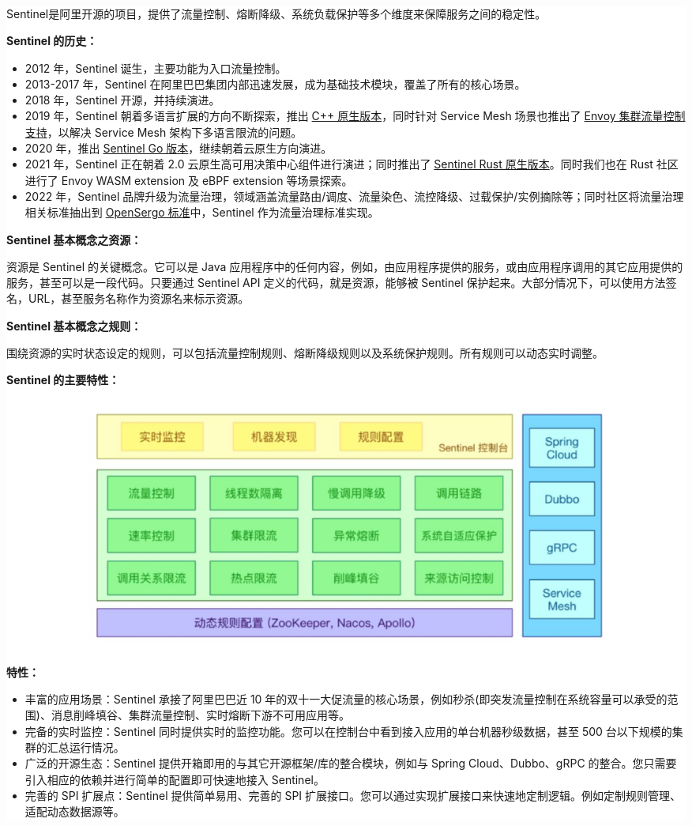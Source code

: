 

Sentinel是阿里开源的项目，提供了流量控制、熔断降级、系统负载保护等多个维度来保障服务之间的稳定性。



**Sentinel 的历史：**

- 2012 年，Sentinel 诞生，主要功能为入口流量控制。
- 2013-2017 年，Sentinel 在阿里巴巴集团内部迅速发展，成为基础技术模块，覆盖了所有的核心场景。
- 2018 年，Sentinel 开源，并持续演进。
- 2019 年，Sentinel 朝着多语言扩展的方向不断探索，推出 [C++ 原生版本](https://github.com/alibaba/sentinel-cpp)，同时针对 Service Mesh 场景也推出了 [Envoy 集群流量控制支持](https://github.com/alibaba/Sentinel/tree/master/sentinel-cluster/sentinel-cluster-server-envoy-rls)，以解决 Service Mesh 架构下多语言限流的问题。
- 2020 年，推出 [Sentinel Go 版本](https://github.com/alibaba/sentinel-golang)，继续朝着云原生方向演进。
- 2021 年，Sentinel 正在朝着 2.0 云原生高可用决策中心组件进行演进；同时推出了 [Sentinel Rust 原生版本](https://github.com/sentinel-group/sentinel-rust)。同时我们也在 Rust 社区进行了 Envoy WASM extension 及 eBPF extension 等场景探索。
- 2022 年，Sentinel 品牌升级为流量治理，领域涵盖流量路由/调度、流量染色、流控降级、过载保护/实例摘除等；同时社区将流量治理相关标准抽出到 [OpenSergo 标准](https://opensergo.io/zh-cn/)中，Sentinel 作为流量治理标准实现。



**Sentinel 基本概念之资源：**

资源是 Sentinel 的关键概念。它可以是 Java 应用程序中的任何内容，例如，由应用程序提供的服务，或由应用程序调用的其它应用提供的服务，甚至可以是一段代码。只要通过 Sentinel API 定义的代码，就是资源，能够被 Sentinel 保护起来。大部分情况下，可以使用方法签名，URL，甚至服务名称作为资源名来标示资源。



**Sentinel 基本概念之规则：**

围绕资源的实时状态设定的规则，可以包括流量控制规则、熔断降级规则以及系统保护规则。所有规则可以动态实时调整。



**Sentinel 的主要特性：**

![1717038652667](./assets/1717038652667.png)

**特性：**

- 丰富的应用场景：Sentinel 承接了阿里巴巴近 10 年的双十一大促流量的核心场景，例如秒杀(即突发流量控制在系统容量可以承受的范围)、消息削峰填谷、集群流量控制、实时熔断下游不可用应用等。
- 完备的实时监控：Sentinel 同时提供实时的监控功能。您可以在控制台中看到接入应用的单台机器秒级数据，甚至 500 台以下规模的集群的汇总运行情况。
- 广泛的开源生态：Sentinel 提供开箱即用的与其它开源框架/库的整合模块，例如与 Spring Cloud、Dubbo、gRPC 的整合。您只需要引入相应的依赖并进行简单的配置即可快速地接入 Sentinel。
- 完善的 SPI 扩展点：Sentinel 提供简单易用、完善的 SPI 扩展接口。您可以通过实现扩展接口来快速地定制逻辑。例如定制规则管理、适配动态数据源等。
